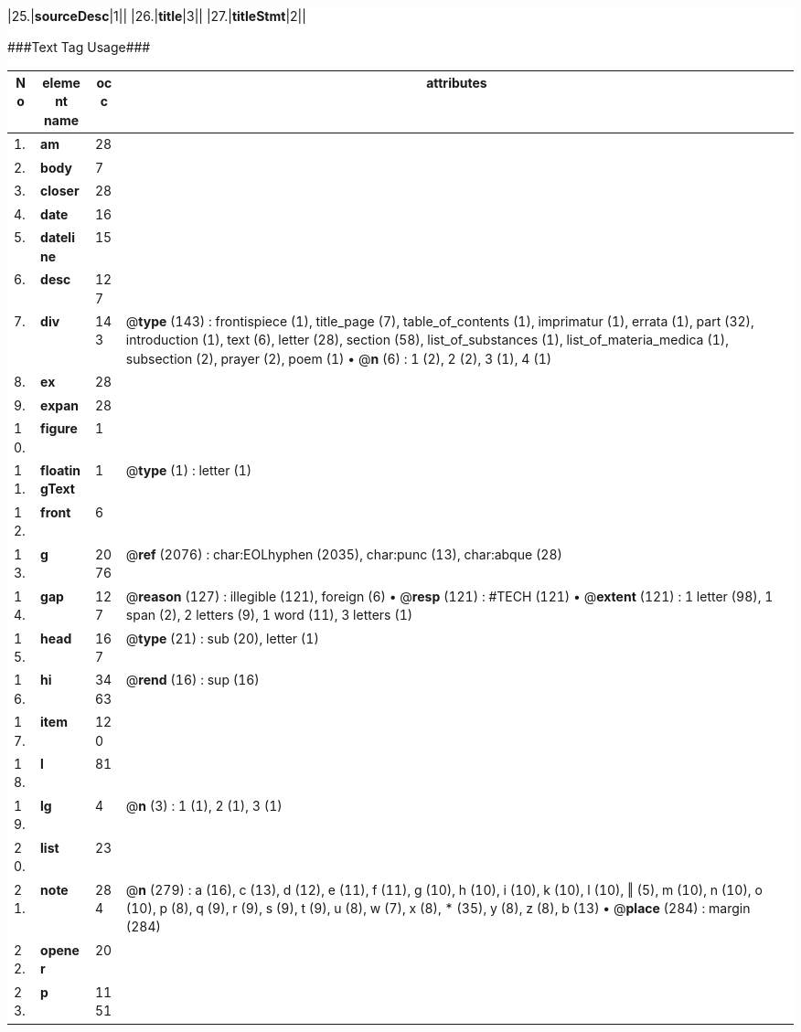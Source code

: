|25.|__sourceDesc__|1||
|26.|__title__|3||
|27.|__titleStmt__|2||


###Text Tag Usage###

|No|element name|occ|attributes|
|---|---|---|---|
|1.|__am__|28||
|2.|__body__|7||
|3.|__closer__|28||
|4.|__date__|16||
|5.|__dateline__|15||
|6.|__desc__|127||
|7.|__div__|143| @__type__ (143) : frontispiece (1), title_page (7), table_of_contents (1), imprimatur (1), errata (1), part (32), introduction (1), text (6), letter (28), section (58), list_of_substances (1), list_of_materia_medica (1), subsection (2), prayer (2), poem (1)  •  @__n__ (6) : 1 (2), 2 (2), 3 (1), 4 (1)|
|8.|__ex__|28||
|9.|__expan__|28||
|10.|__figure__|1||
|11.|__floatingText__|1| @__type__ (1) : letter (1)|
|12.|__front__|6||
|13.|__g__|2076| @__ref__ (2076) : char:EOLhyphen (2035), char:punc (13), char:abque (28)|
|14.|__gap__|127| @__reason__ (127) : illegible (121), foreign (6)  •  @__resp__ (121) : #TECH (121)  •  @__extent__ (121) : 1 letter (98), 1 span (2), 2 letters (9), 1 word (11), 3 letters (1)|
|15.|__head__|167| @__type__ (21) : sub (20), letter (1)|
|16.|__hi__|3463| @__rend__ (16) : sup (16)|
|17.|__item__|120||
|18.|__l__|81||
|19.|__lg__|4| @__n__ (3) : 1 (1), 2 (1), 3 (1)|
|20.|__list__|23||
|21.|__note__|284| @__n__ (279) : a (16), c (13), d (12), e (11), f (11), g (10), h (10), i (10), k (10), l (10), ‖ (5), m (10), n (10), o (10), p (8), q (9), r (9), s (9), t (9), u (8), w (7), x (8), * (35), y (8), z (8), b (13)  •  @__place__ (284) : margin (284)|
|22.|__opener__|20||
|23.|__p__|1151||